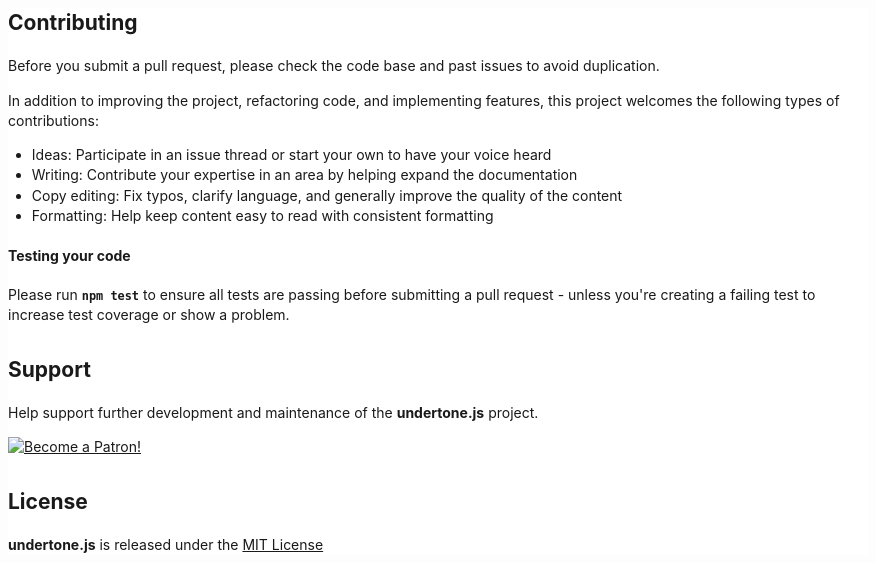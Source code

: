 
## Contributing

Before you submit a pull request, please check the code base and past issues to avoid duplication.

In addition to improving the project, refactoring code, and implementing features, this project welcomes the following types of contributions:

* Ideas: Participate in an issue thread or start your own to have your voice heard
* Writing: Contribute your expertise in an area by helping expand the documentation
* Copy editing: Fix typos, clarify language, and generally improve the quality of the content
* Formatting: Help keep content easy to read with consistent formatting

#### Testing your code

Please run **`npm test`** to ensure all tests are passing before submitting a pull request - unless you're creating a failing test to increase test coverage or show a problem.


## Support

Help support further development and maintenance of the **undertone.js** project.

[![Become a Patron!](https://c5.patreon.com/external/logo/become_a_patron_button.png)](https://www.patreon.com/bePatron?u=20757210)


## License

**undertone.js** is released under the [MIT License](./LICENSE.md)
